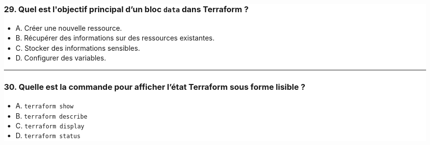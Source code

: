 
### **29. Quel est l'objectif principal d’un bloc `data` dans Terraform ?**  
- A. Créer une nouvelle ressource.  
- B. Récupérer des informations sur des ressources existantes.  
- C. Stocker des informations sensibles.  
- D. Configurer des variables.  

---

### **30. Quelle est la commande pour afficher l’état Terraform sous forme lisible ?**  
- A. `terraform show`  
- B. `terraform describe`  
- C. `terraform display`  
- D. `terraform status`  

